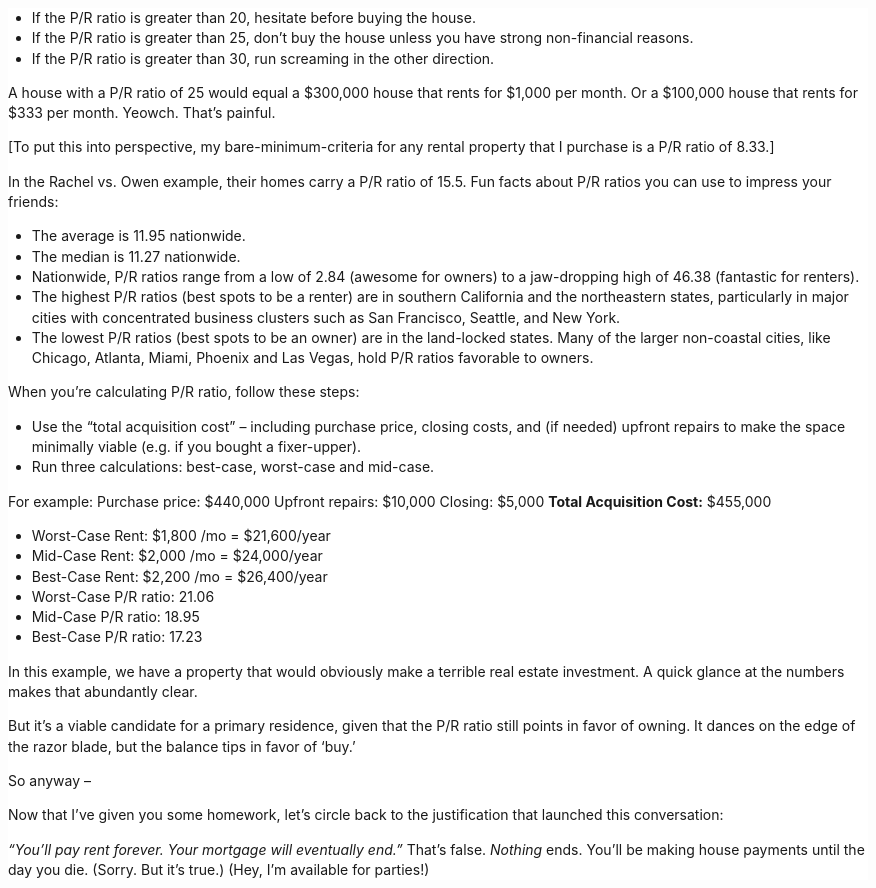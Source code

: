 - If the P/R ratio is greater than 20, hesitate before buying the house.
- If the P/R ratio is greater than 25, don’t buy the house unless you have strong non-financial reasons.
- If the P/R ratio is greater than 30, run screaming in the other direction.

A house with a P/R ratio of 25 would equal a $300,000 house that rents for $1,000 per month. Or a $100,000 house that rents for $333 per month. Yeowch. That’s painful.

[To put this into perspective, my bare-minimum-criteria for any rental property that I purchase is a P/R ratio of 8.33.]

In the Rachel vs. Owen example, their homes carry a P/R ratio of 15.5.
Fun facts about P/R ratios you can use to impress your friends:

- The average is 11.95 nationwide.
- The median is 11.27 nationwide.
- Nationwide, P/R ratios range from a low of 2.84 (awesome for owners) to a jaw-dropping high of 46.38 (fantastic for renters).
- The highest P/R ratios (best spots to be a renter) are in southern California and the northeastern states, particularly in major cities with concentrated business clusters such as San Francisco, Seattle, and New York.
- The lowest P/R ratios (best spots to be an owner) are in the land-locked states. Many of the larger non-coastal cities, like Chicago, Atlanta, Miami, Phoenix and Las Vegas, hold P/R ratios favorable to owners.

When you’re calculating P/R ratio, follow these steps:

- Use the “total acquisition cost” – including purchase price, closing costs, and (if needed) upfront repairs to make the space minimally viable (e.g. if you bought a fixer-upper).
- Run three calculations: best-case, worst-case and mid-case.

For example:
Purchase price: $440,000
Upfront repairs: $10,000
Closing: $5,000
**Total Acquisition Cost:** $455,000

- Worst-Case Rent: $1,800 /mo = $21,600/year
- Mid-Case Rent: $2,000 /mo = $24,000/year
- Best-Case Rent: $2,200 /mo = $26,400/year
- Worst-Case P/R ratio: 21.06
- Mid-Case P/R ratio: 18.95
- Best-Case P/R ratio: 17.23

In this example, we have a property that would obviously make a terrible real estate investment. A quick glance at the numbers makes that abundantly clear.

But it’s a viable candidate for a primary residence, given that the P/R ratio still points in favor of owning. It dances on the edge of the razor blade, but the balance tips in favor of ‘buy.’

So anyway –

Now that I’ve given you some homework, let’s circle back to the justification that launched this conversation:

*“You’ll pay rent forever. Your mortgage will eventually end.”*
That’s false. *Nothing* ends.
You’ll be making house payments until the day you die.
(Sorry. But it’s true.)
(Hey, I’m available for parties!)
